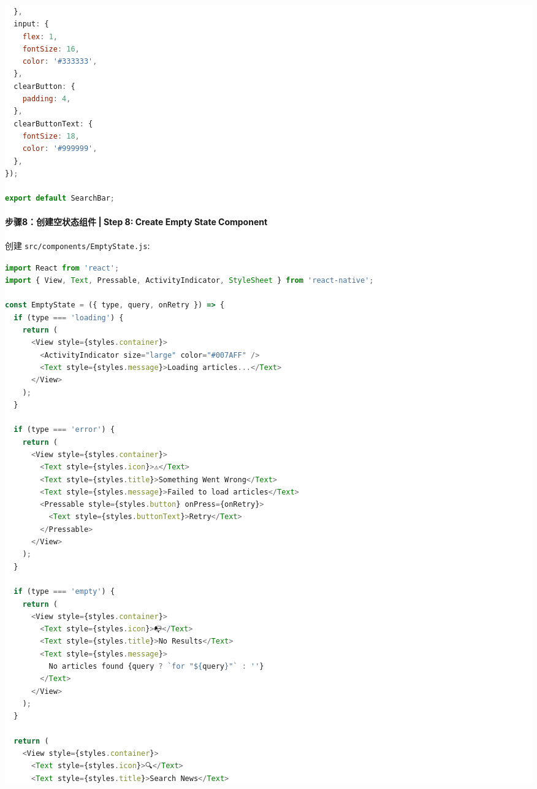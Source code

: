 ```javascript
  },
  input: {
    flex: 1,
    fontSize: 16,
    color: '#333333',
  },
  clearButton: {
    padding: 4,
  },
  clearButtonText: {
    fontSize: 18,
    color: '#999999',
  },
});

export default SearchBar;
```

#### 步骤8：创建空状态组件 | Step 8: Create Empty State Component
创建 `src/components/EmptyState.js`:

```javascript
import React from 'react';
import { View, Text, Pressable, ActivityIndicator, StyleSheet } from 'react-native';

const EmptyState = ({ type, query, onRetry }) => {
  if (type === 'loading') {
    return (
      <View style={styles.container}>
        <ActivityIndicator size="large" color="#007AFF" />
        <Text style={styles.message}>Loading articles...</Text>
      </View>
    );
  }

  if (type === 'error') {
    return (
      <View style={styles.container}>
        <Text style={styles.icon}>⚠️</Text>
        <Text style={styles.title}>Something Went Wrong</Text>
        <Text style={styles.message}>Failed to load articles</Text>
        <Pressable style={styles.button} onPress={onRetry}>
          <Text style={styles.buttonText}>Retry</Text>
        </Pressable>
      </View>
    );
  }

  if (type === 'empty') {
    return (
      <View style={styles.container}>
        <Text style={styles.icon}>📭</Text>
        <Text style={styles.title}>No Results</Text>
        <Text style={styles.message}>
          No articles found {query ? `for "${query}"` : ''}
        </Text>
      </View>
    );
  }

  return (
    <View style={styles.container}>
      <Text style={styles.icon}>🔍</Text>
      <Text style={styles.title}>Search News</Text>
```